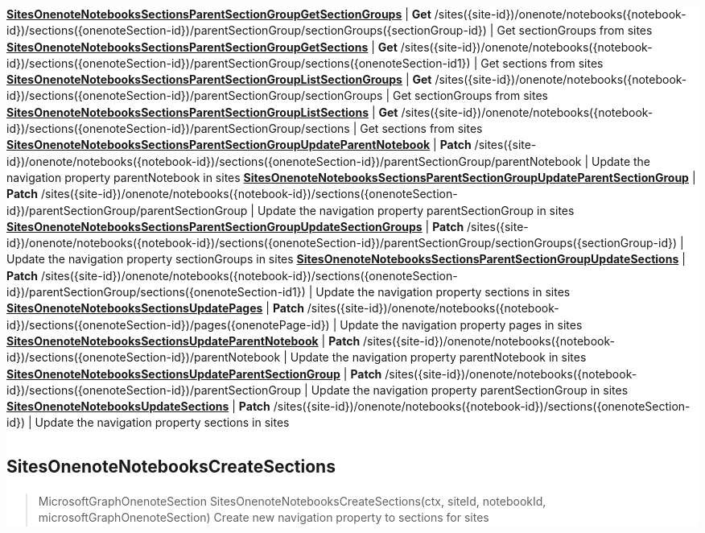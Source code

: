 [**SitesOnenoteNotebooksSectionsParentSectionGroupGetSectionGroups**](SitesOnenoteNotebooksOnenoteSectionApi.md#SitesOnenoteNotebooksSectionsParentSectionGroupGetSectionGroups) | **Get** /sites({site-id})/onenote/notebooks({notebook-id})/sections({onenoteSection-id})/parentSectionGroup/sectionGroups({sectionGroup-id}) | Get sectionGroups from sites
[**SitesOnenoteNotebooksSectionsParentSectionGroupGetSections**](SitesOnenoteNotebooksOnenoteSectionApi.md#SitesOnenoteNotebooksSectionsParentSectionGroupGetSections) | **Get** /sites({site-id})/onenote/notebooks({notebook-id})/sections({onenoteSection-id})/parentSectionGroup/sections({onenoteSection-id1}) | Get sections from sites
[**SitesOnenoteNotebooksSectionsParentSectionGroupListSectionGroups**](SitesOnenoteNotebooksOnenoteSectionApi.md#SitesOnenoteNotebooksSectionsParentSectionGroupListSectionGroups) | **Get** /sites({site-id})/onenote/notebooks({notebook-id})/sections({onenoteSection-id})/parentSectionGroup/sectionGroups | Get sectionGroups from sites
[**SitesOnenoteNotebooksSectionsParentSectionGroupListSections**](SitesOnenoteNotebooksOnenoteSectionApi.md#SitesOnenoteNotebooksSectionsParentSectionGroupListSections) | **Get** /sites({site-id})/onenote/notebooks({notebook-id})/sections({onenoteSection-id})/parentSectionGroup/sections | Get sections from sites
[**SitesOnenoteNotebooksSectionsParentSectionGroupUpdateParentNotebook**](SitesOnenoteNotebooksOnenoteSectionApi.md#SitesOnenoteNotebooksSectionsParentSectionGroupUpdateParentNotebook) | **Patch** /sites({site-id})/onenote/notebooks({notebook-id})/sections({onenoteSection-id})/parentSectionGroup/parentNotebook | Update the navigation property parentNotebook in sites
[**SitesOnenoteNotebooksSectionsParentSectionGroupUpdateParentSectionGroup**](SitesOnenoteNotebooksOnenoteSectionApi.md#SitesOnenoteNotebooksSectionsParentSectionGroupUpdateParentSectionGroup) | **Patch** /sites({site-id})/onenote/notebooks({notebook-id})/sections({onenoteSection-id})/parentSectionGroup/parentSectionGroup | Update the navigation property parentSectionGroup in sites
[**SitesOnenoteNotebooksSectionsParentSectionGroupUpdateSectionGroups**](SitesOnenoteNotebooksOnenoteSectionApi.md#SitesOnenoteNotebooksSectionsParentSectionGroupUpdateSectionGroups) | **Patch** /sites({site-id})/onenote/notebooks({notebook-id})/sections({onenoteSection-id})/parentSectionGroup/sectionGroups({sectionGroup-id}) | Update the navigation property sectionGroups in sites
[**SitesOnenoteNotebooksSectionsParentSectionGroupUpdateSections**](SitesOnenoteNotebooksOnenoteSectionApi.md#SitesOnenoteNotebooksSectionsParentSectionGroupUpdateSections) | **Patch** /sites({site-id})/onenote/notebooks({notebook-id})/sections({onenoteSection-id})/parentSectionGroup/sections({onenoteSection-id1}) | Update the navigation property sections in sites
[**SitesOnenoteNotebooksSectionsUpdatePages**](SitesOnenoteNotebooksOnenoteSectionApi.md#SitesOnenoteNotebooksSectionsUpdatePages) | **Patch** /sites({site-id})/onenote/notebooks({notebook-id})/sections({onenoteSection-id})/pages({onenotePage-id}) | Update the navigation property pages in sites
[**SitesOnenoteNotebooksSectionsUpdateParentNotebook**](SitesOnenoteNotebooksOnenoteSectionApi.md#SitesOnenoteNotebooksSectionsUpdateParentNotebook) | **Patch** /sites({site-id})/onenote/notebooks({notebook-id})/sections({onenoteSection-id})/parentNotebook | Update the navigation property parentNotebook in sites
[**SitesOnenoteNotebooksSectionsUpdateParentSectionGroup**](SitesOnenoteNotebooksOnenoteSectionApi.md#SitesOnenoteNotebooksSectionsUpdateParentSectionGroup) | **Patch** /sites({site-id})/onenote/notebooks({notebook-id})/sections({onenoteSection-id})/parentSectionGroup | Update the navigation property parentSectionGroup in sites
[**SitesOnenoteNotebooksUpdateSections**](SitesOnenoteNotebooksOnenoteSectionApi.md#SitesOnenoteNotebooksUpdateSections) | **Patch** /sites({site-id})/onenote/notebooks({notebook-id})/sections({onenoteSection-id}) | Update the navigation property sections in sites



## SitesOnenoteNotebooksCreateSections

> MicrosoftGraphOnenoteSection SitesOnenoteNotebooksCreateSections(ctx, siteId, notebookId, microsoftGraphOnenoteSection)
Create new navigation property to sections for sites

